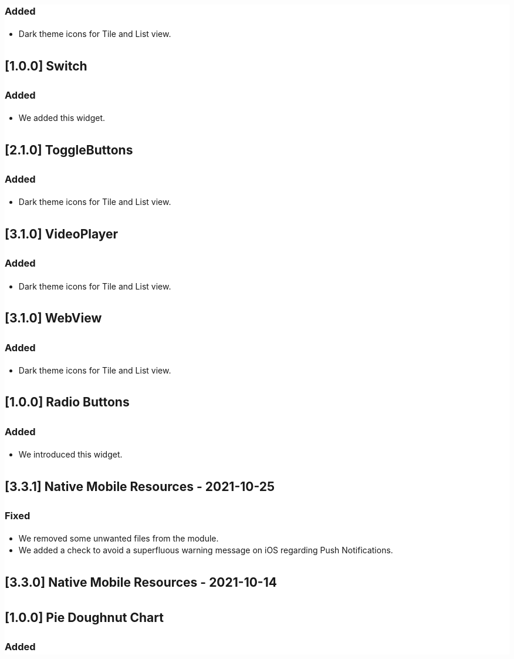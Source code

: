 ### Added

-   Dark theme icons for Tile and List view.

## [1.0.0] Switch

### Added

-   We added this widget.

## [2.1.0] ToggleButtons

### Added

-   Dark theme icons for Tile and List view.

## [3.1.0] VideoPlayer

### Added

-   Dark theme icons for Tile and List view.

## [3.1.0] WebView

### Added

-   Dark theme icons for Tile and List view.

## [1.0.0] Radio Buttons

### Added

-   We introduced this widget.

## [3.3.1] Native Mobile Resources - 2021-10-25

### Fixed

-   We removed some unwanted files from the module.
-   We added a check to avoid a superfluous warning message on iOS regarding Push Notifications.

## [3.3.0] Native Mobile Resources - 2021-10-14

## [1.0.0] Pie Doughnut Chart

### Added
